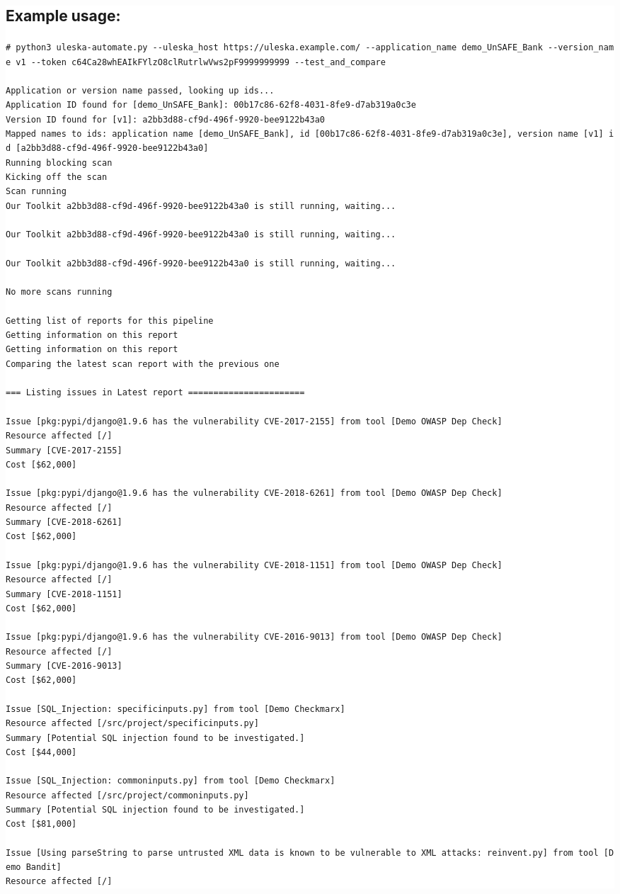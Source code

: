 

## Example usage:

```
# python3 uleska-automate.py --uleska_host https://uleska.example.com/ --application_name demo_UnSAFE_Bank --version_name v1 --token c64Ca28whEAIkFYlzO8clRutrlwVws2pF9999999999 --test_and_compare

Application or version name passed, looking up ids...
Application ID found for [demo_UnSAFE_Bank]: 00b17c86-62f8-4031-8fe9-d7ab319a0c3e
Version ID found for [v1]: a2bb3d88-cf9d-496f-9920-bee9122b43a0
Mapped names to ids: application name [demo_UnSAFE_Bank], id [00b17c86-62f8-4031-8fe9-d7ab319a0c3e], version name [v1] id [a2bb3d88-cf9d-496f-9920-bee9122b43a0]
Running blocking scan
Kicking off the scan
Scan running
Our Toolkit a2bb3d88-cf9d-496f-9920-bee9122b43a0 is still running, waiting...

Our Toolkit a2bb3d88-cf9d-496f-9920-bee9122b43a0 is still running, waiting...

Our Toolkit a2bb3d88-cf9d-496f-9920-bee9122b43a0 is still running, waiting...

No more scans running

Getting list of reports for this pipeline
Getting information on this report
Getting information on this report
Comparing the latest scan report with the previous one

=== Listing issues in Latest report =======================

Issue [pkg:pypi/django@1.9.6 has the vulnerability CVE-2017-2155] from tool [Demo OWASP Dep Check]
Resource affected [/]
Summary [CVE-2017-2155]
Cost [$62,000]

Issue [pkg:pypi/django@1.9.6 has the vulnerability CVE-2018-6261] from tool [Demo OWASP Dep Check]
Resource affected [/]
Summary [CVE-2018-6261]
Cost [$62,000]

Issue [pkg:pypi/django@1.9.6 has the vulnerability CVE-2018-1151] from tool [Demo OWASP Dep Check]
Resource affected [/]
Summary [CVE-2018-1151]
Cost [$62,000]

Issue [pkg:pypi/django@1.9.6 has the vulnerability CVE-2016-9013] from tool [Demo OWASP Dep Check]
Resource affected [/]
Summary [CVE-2016-9013]
Cost [$62,000]

Issue [SQL_Injection: specificinputs.py] from tool [Demo Checkmarx]
Resource affected [/src/project/specificinputs.py]
Summary [Potential SQL injection found to be investigated.]
Cost [$44,000]

Issue [SQL_Injection: commoninputs.py] from tool [Demo Checkmarx]
Resource affected [/src/project/commoninputs.py]
Summary [Potential SQL injection found to be investigated.]
Cost [$81,000]

Issue [Using parseString to parse untrusted XML data is known to be vulnerable to XML attacks: reinvent.py] from tool [Demo Bandit]
Resource affected [/]
```